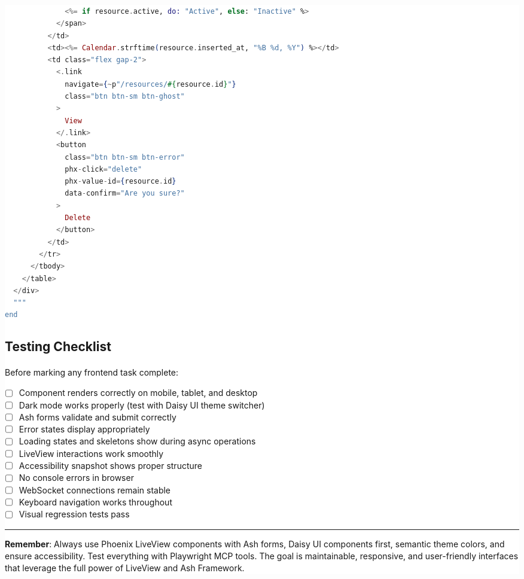 ```elixir
              <%= if resource.active, do: "Active", else: "Inactive" %>
            </span>
          </td>
          <td><%= Calendar.strftime(resource.inserted_at, "%B %d, %Y") %></td>
          <td class="flex gap-2">
            <.link 
              navigate={~p"/resources/#{resource.id}"} 
              class="btn btn-sm btn-ghost"
            >
              View
            </.link>
            <button 
              class="btn btn-sm btn-error"
              phx-click="delete"
              phx-value-id={resource.id}
              data-confirm="Are you sure?"
            >
              Delete
            </button>
          </td>
        </tr>
      </tbody>
    </table>
  </div>
  """
end
```

## Testing Checklist

Before marking any frontend task complete:

- [ ] Component renders correctly on mobile, tablet, and desktop
- [ ] Dark mode works properly (test with Daisy UI theme switcher)
- [ ] Ash forms validate and submit correctly
- [ ] Error states display appropriately
- [ ] Loading states and skeletons show during async operations
- [ ] LiveView interactions work smoothly
- [ ] Accessibility snapshot shows proper structure
- [ ] No console errors in browser
- [ ] WebSocket connections remain stable
- [ ] Keyboard navigation works throughout
- [ ] Visual regression tests pass

---

**Remember**: Always use Phoenix LiveView components with Ash forms, Daisy UI components first, semantic theme colors, and ensure accessibility. Test everything with Playwright MCP tools. The goal is maintainable, responsive, and user-friendly interfaces that leverage the full power of LiveView and Ash Framework.